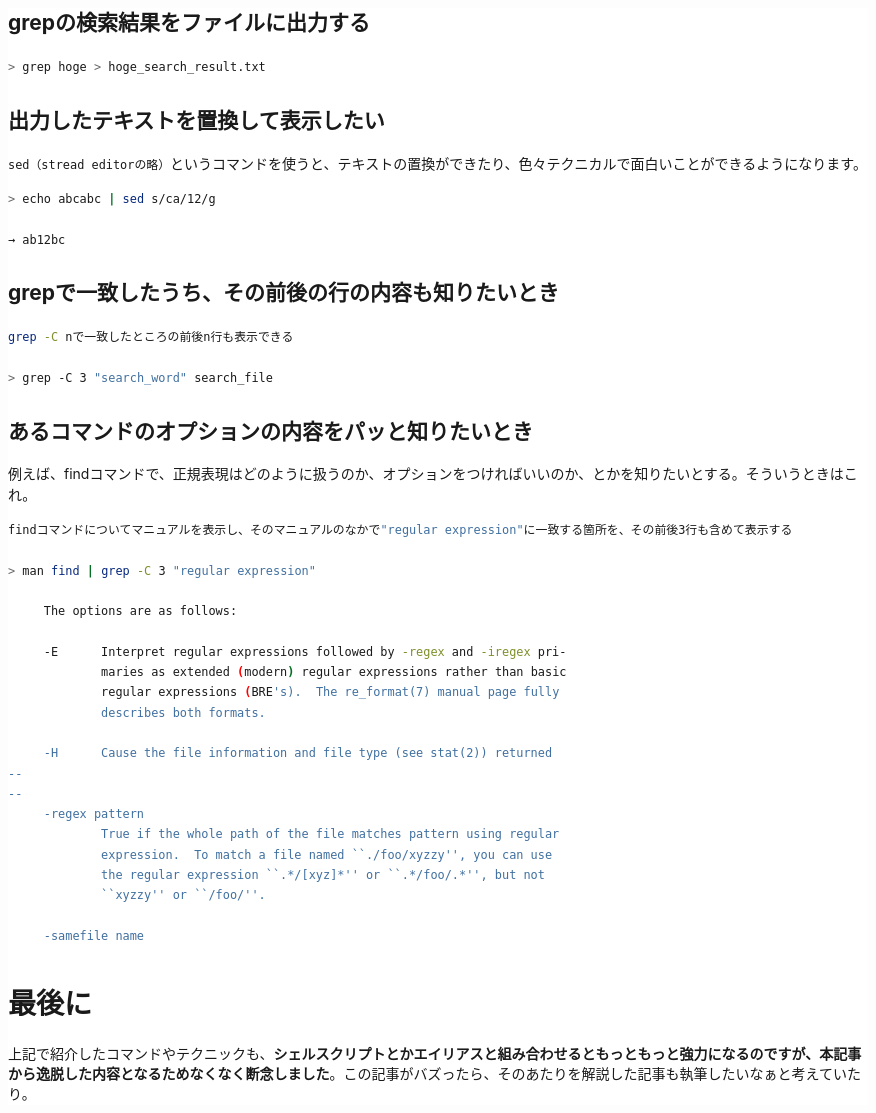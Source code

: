## grepの検索結果をファイルに出力する
```bash
> grep hoge > hoge_search_result.txt
```



## 出力したテキストを置換して表示したい
`sed（stread editorの略）`というコマンドを使うと、テキストの置換ができたり、色々テクニカルで面白いことができるようになります。

```bash
> echo abcabc | sed s/ca/12/g

→ ab12bc
```

## grepで一致したうち、その前後の行の内容も知りたいとき
```bash
grep -C nで一致したところの前後n行も表示できる

> grep -C 3 "search_word" search_file
```

## あるコマンドのオプションの内容をパッと知りたいとき
例えば、findコマンドで、正規表現はどのように扱うのか、オプションをつければいいのか、とかを知りたいとする。そういうときはこれ。

```bash
findコマンドについてマニュアルを表示し、そのマニュアルのなかで"regular expression"に一致する箇所を、その前後3行も含めて表示する

> man find | grep -C 3 "regular expression"

     The options are as follows:

     -E      Interpret regular expressions followed by -regex and -iregex pri-
             maries as extended (modern) regular expressions rather than basic
             regular expressions (BRE's).  The re_format(7) manual page fully
             describes both formats.

     -H      Cause the file information and file type (see stat(2)) returned
--
--
     -regex pattern
             True if the whole path of the file matches pattern using regular
             expression.  To match a file named ``./foo/xyzzy'', you can use
             the regular expression ``.*/[xyz]*'' or ``.*/foo/.*'', but not
             ``xyzzy'' or ``/foo/''.

     -samefile name
```

# 最後に
上記で紹介したコマンドやテクニックも、**シェルスクリプトとかエイリアスと組み合わせるともっともっと強力になるのですが、本記事から逸脱した内容となるためなくなく断念しました**。この記事がバズったら、そのあたりを解説した記事も執筆したいなぁと考えていたり。
